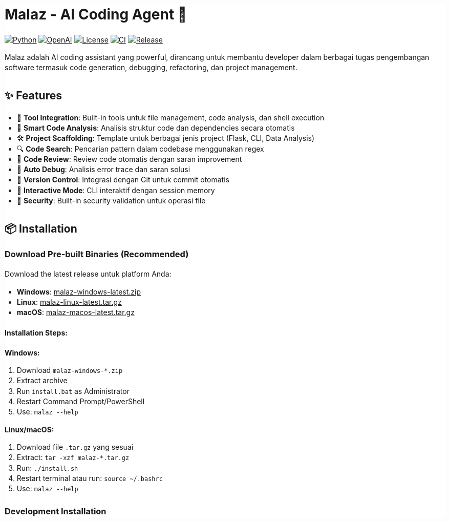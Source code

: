 # Malaz - AI Coding Agent 🤖

[![Python](https://img.shields.io/badge/Python-3.8+-blue.svg)](https://python.org)
[![OpenAI](https://img.shields.io/badge/OpenAI-GPT--4-green.svg)](https://openai.com)
[![License](https://img.shields.io/badge/License-MIT-yellow.svg)](LICENSE)
[![CI](https://github.com/IMPHNEN/malaz/workflows/Continuous%20Integration/badge.svg)](https://github.com/IMPHNEN/malaz/actions)
[![Release](https://github.com/IMPHNEN/malaz/workflows/Build%20and%20Release/badge.svg)](https://github.com/IMPHNEN/malaz/actions)

Malaz adalah AI coding assistant yang powerful, dirancang untuk membantu developer dalam berbagai tugas pengembangan software termasuk code generation, debugging, refactoring, dan project management.

## ✨ Features

- 🔧 **Tool Integration**: Built-in tools untuk file management, code analysis, dan shell execution
- 🧠 **Smart Code Analysis**: Analisis struktur code dan dependencies secara otomatis
- 🛠️ **Project Scaffolding**: Template untuk berbagai jenis project (Flask, CLI, Data Analysis)
- 🔍 **Code Search**: Pencarian pattern dalam codebase menggunakan regex
- 📝 **Code Review**: Review code otomatis dengan saran improvement
- 🐛 **Auto Debug**: Analisis error trace dan saran solusi
- 🔄 **Version Control**: Integrasi dengan Git untuk commit otomatis
- 💬 **Interactive Mode**: CLI interaktif dengan session memory
- 🔐 **Security**: Built-in security validation untuk operasi file

## 📦 Installation

### Download Pre-built Binaries (Recommended)

Download the latest release untuk platform Anda:

- **Windows**: [malaz-windows-latest.zip](https://github.com/IMPHNEN/malaz/releases/latest)
- **Linux**: [malaz-linux-latest.tar.gz](https://github.com/IMPHNEN/malaz/releases/latest)
- **macOS**: [malaz-macos-latest.tar.gz](https://github.com/IMPHNEN/malaz/releases/latest)

#### Installation Steps:

**Windows:**
1. Download `malaz-windows-*.zip`
2. Extract archive
3. Run `install.bat` as Administrator
4. Restart Command Prompt/PowerShell
5. Use: `malaz --help`

**Linux/macOS:**
1. Download file `.tar.gz` yang sesuai
2. Extract: `tar -xzf malaz-*.tar.gz`
3. Run: `./install.sh`
4. Restart terminal atau run: `source ~/.bashrc`
5. Use: `malaz --help`

### Development Installation
